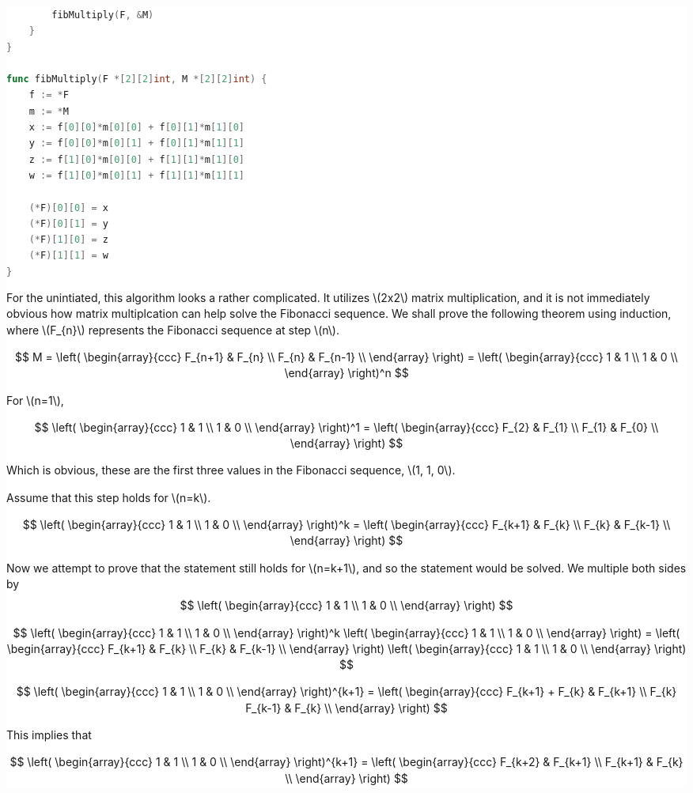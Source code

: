 ```go
        fibMultiply(F, &M)
    }
}

func fibMultiply(F *[2][2]int, M *[2][2]int) {
    f := *F
    m := *M
    x := f[0][0]*m[0][0] + f[0][1]*m[1][0]
    y := f[0][0]*m[0][1] + f[0][1]*m[1][1]
    z := f[1][0]*m[0][0] + f[1][1]*m[1][0]
    w := f[1][0]*m[0][1] + f[1][1]*m[1][1]

    (*F)[0][0] = x
    (*F)[0][1] = y
    (*F)[1][0] = z
    (*F)[1][1] = w
}
```

For the unintiated, this algorithm looks a rather complicated. It utilizes
\\(2x2\\) matrix multiplication, and it is not immediately obvious how matrix
multiplcation can help solve the Fibonacci sequence. We shall prove the
following theorem using induction, where \\(F_{n}\\) represents the Fibonacci
sequence at step \\(n\\).

$$ M = \left( \begin{array}{ccc} F_{n+1} & F_{n} \\ F_{n} & F_{n-1} \\ \end{array} \right) = \left( \begin{array}{ccc} 1 & 1 \\ 1 & 0 \\ \end{array} \right)^n $$

For \\(n=1\\), 

$$ \left( \begin{array}{ccc} 1 & 1 \\ 1 & 0 \\ \end{array} \right)^1 = \left( \begin{array}{ccc} F_{2} & F_{1} \\ F_{1} & F_{0} \\ \end{array} \right) $$

Which is obvious, these are the first three values in the Fibonacci sequence,
\\(1, 1, 0\\).

Assume that this step holds for \\(n=k\\).

$$ \left( \begin{array}{ccc} 1 & 1 \\ 1 & 0 \\ \end{array} \right)^k =  \left( \begin{array}{ccc} F_{k+1} & F_{k} \\ F_{k} & F_{k-1} \\ \end{array} \right) $$

Now we attempt to prove that the statement still holds for \\(n=k+1\\), and so the
statement would be solved. We multiple both sides by 
$$ \left( \begin{array}{ccc} 1 & 1 \\ 1 & 0 \\ \end{array} \right) $$

$$ \left( \begin{array}{ccc} 1 & 1 \\ 1 & 0 \\ \end{array} \right)^k \left( \begin{array}{ccc} 1 & 1 \\ 1 & 0 \\ \end{array} \right) =  \left( \begin{array}{ccc} F_{k+1} & F_{k} \\ F_{k} & F_{k-1} \\ \end{array} \right) \left( \begin{array}{ccc} 1 & 1 \\ 1 & 0 \\ \end{array} \right) $$

$$ \left( \begin{array}{ccc} 1 & 1 \\ 1 & 0 \\ \end{array} \right)^{k+1} =  \left( \begin{array}{ccc} F_{k+1} + F_{k} & F_{k+1} \\ F_{k} F_{k-1} & F_{k} \\ \end{array} \right) $$

This implies that

 $$ \left( \begin{array}{ccc} 1 & 1 \\ 1 & 0 \\ \end{array} \right)^{k+1} =  \left( \begin{array}{ccc} F_{k+2} & F_{k+1} \\ F_{k+1} & F_{k} \\ \end{array} \right) $$
